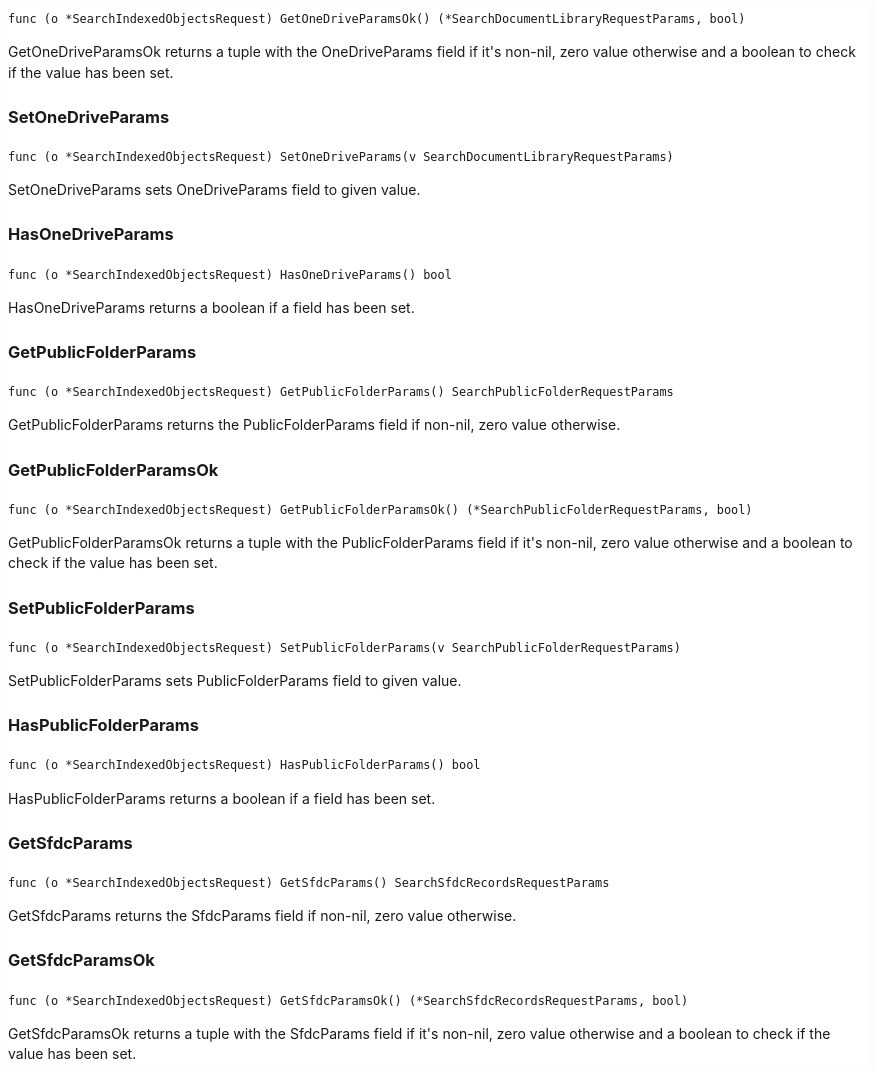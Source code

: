 `func (o *SearchIndexedObjectsRequest) GetOneDriveParamsOk() (*SearchDocumentLibraryRequestParams, bool)`

GetOneDriveParamsOk returns a tuple with the OneDriveParams field if it's non-nil, zero value otherwise
and a boolean to check if the value has been set.

### SetOneDriveParams

`func (o *SearchIndexedObjectsRequest) SetOneDriveParams(v SearchDocumentLibraryRequestParams)`

SetOneDriveParams sets OneDriveParams field to given value.

### HasOneDriveParams

`func (o *SearchIndexedObjectsRequest) HasOneDriveParams() bool`

HasOneDriveParams returns a boolean if a field has been set.

### GetPublicFolderParams

`func (o *SearchIndexedObjectsRequest) GetPublicFolderParams() SearchPublicFolderRequestParams`

GetPublicFolderParams returns the PublicFolderParams field if non-nil, zero value otherwise.

### GetPublicFolderParamsOk

`func (o *SearchIndexedObjectsRequest) GetPublicFolderParamsOk() (*SearchPublicFolderRequestParams, bool)`

GetPublicFolderParamsOk returns a tuple with the PublicFolderParams field if it's non-nil, zero value otherwise
and a boolean to check if the value has been set.

### SetPublicFolderParams

`func (o *SearchIndexedObjectsRequest) SetPublicFolderParams(v SearchPublicFolderRequestParams)`

SetPublicFolderParams sets PublicFolderParams field to given value.

### HasPublicFolderParams

`func (o *SearchIndexedObjectsRequest) HasPublicFolderParams() bool`

HasPublicFolderParams returns a boolean if a field has been set.

### GetSfdcParams

`func (o *SearchIndexedObjectsRequest) GetSfdcParams() SearchSfdcRecordsRequestParams`

GetSfdcParams returns the SfdcParams field if non-nil, zero value otherwise.

### GetSfdcParamsOk

`func (o *SearchIndexedObjectsRequest) GetSfdcParamsOk() (*SearchSfdcRecordsRequestParams, bool)`

GetSfdcParamsOk returns a tuple with the SfdcParams field if it's non-nil, zero value otherwise
and a boolean to check if the value has been set.
